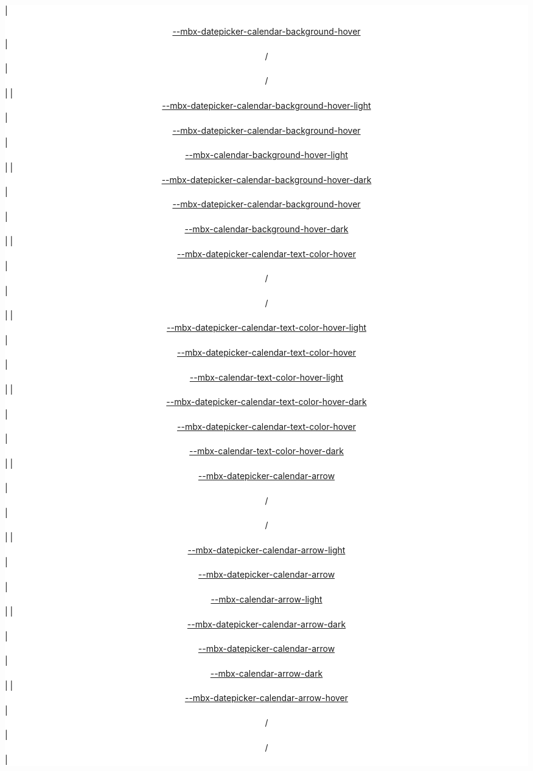 | <div style='text-align:center;margin:auto;'>[--mbx-datepicker-calendar-background-hover](#-mbx-datepicker-calendar-background-hover)</div>                   | <div style='text-align:center;margin:auto;'>/</div>                                                                                              | <div style='text-align:center;margin:auto;'>/</div>                                                                                                                                                                                           |
| <div style='text-align:center;margin:auto;'>[--mbx-datepicker-calendar-background-hover-light](#-mbx-datepicker-calendar-background-hover-light)</div>       | <div style='text-align:center;margin:auto;'>[--mbx-datepicker-calendar-background-hover](#-mbx-datepicker-calendar-background-hover)</div>       | <div style='text-align:center;margin:auto;'>[--mbx-calendar-background-hover-light](https://cianciarusocataldo.github.io/mobrix-ui/docs/organisms/Calendar/css-vars.md#-mbx-calendar-background-hover-light)</div>                            |
| <div style='text-align:center;margin:auto;'>[--mbx-datepicker-calendar-background-hover-dark](#-mbx-datepicker-calendar-background-hover-dark)</div>         | <div style='text-align:center;margin:auto;'>[--mbx-datepicker-calendar-background-hover](#-mbx-datepicker-calendar-background-hover)</div>       | <div style='text-align:center;margin:auto;'>[--mbx-calendar-background-hover-dark](https://cianciarusocataldo.github.io/mobrix-ui/docs/organisms/Calendar/css-vars.md#-mbx-calendar-background-hover-dark)</div>                              |
| <div style='text-align:center;margin:auto;'>[--mbx-datepicker-calendar-text-color-hover](#-mbx-datepicker-calendar-text-color-hover)</div>                   | <div style='text-align:center;margin:auto;'>/</div>                                                                                              | <div style='text-align:center;margin:auto;'>/</div>                                                                                                                                                                                           |
| <div style='text-align:center;margin:auto;'>[--mbx-datepicker-calendar-text-color-hover-light](#-mbx-datepicker-calendar-text-color-hover-light)</div>       | <div style='text-align:center;margin:auto;'>[--mbx-datepicker-calendar-text-color-hover](#-mbx-datepicker-calendar-text-color-hover)</div>       | <div style='text-align:center;margin:auto;'>[--mbx-calendar-text-color-hover-light](https://cianciarusocataldo.github.io/mobrix-ui/docs/organisms/Calendar/css-vars.md#-mbx-calendar-text-color-hover-light)</div>                            |
| <div style='text-align:center;margin:auto;'>[--mbx-datepicker-calendar-text-color-hover-dark](#-mbx-datepicker-calendar-text-color-hover-dark)</div>         | <div style='text-align:center;margin:auto;'>[--mbx-datepicker-calendar-text-color-hover](#-mbx-datepicker-calendar-text-color-hover)</div>       | <div style='text-align:center;margin:auto;'>[--mbx-calendar-text-color-hover-dark](https://cianciarusocataldo.github.io/mobrix-ui/docs/organisms/Calendar/css-vars.md#-mbx-calendar-text-color-hover-dark)</div>                              |
| <div style='text-align:center;margin:auto;'>[--mbx-datepicker-calendar-arrow](#-mbx-datepicker-calendar-arrow)</div>                                         | <div style='text-align:center;margin:auto;'>/</div>                                                                                              | <div style='text-align:center;margin:auto;'>/</div>                                                                                                                                                                                           |
| <div style='text-align:center;margin:auto;'>[--mbx-datepicker-calendar-arrow-light](#-mbx-datepicker-calendar-arrow-light)</div>                             | <div style='text-align:center;margin:auto;'>[--mbx-datepicker-calendar-arrow](#-mbx-datepicker-calendar-arrow)</div>                             | <div style='text-align:center;margin:auto;'>[--mbx-calendar-arrow-light](https://cianciarusocataldo.github.io/mobrix-ui/docs/organisms/Calendar/css-vars.md#-mbx-calendar-arrow-light)</div>                                                  |
| <div style='text-align:center;margin:auto;'>[--mbx-datepicker-calendar-arrow-dark](#-mbx-datepicker-calendar-arrow-dark)</div>                               | <div style='text-align:center;margin:auto;'>[--mbx-datepicker-calendar-arrow](#-mbx-datepicker-calendar-arrow)</div>                             | <div style='text-align:center;margin:auto;'>[--mbx-calendar-arrow-dark](https://cianciarusocataldo.github.io/mobrix-ui/docs/organisms/Calendar/css-vars.md#-mbx-calendar-arrow-dark)</div>                                                    |
| <div style='text-align:center;margin:auto;'>[--mbx-datepicker-calendar-arrow-hover](#-mbx-datepicker-calendar-arrow-hover)</div>                             | <div style='text-align:center;margin:auto;'>/</div>                                                                                              | <div style='text-align:center;margin:auto;'>/</div>                                                                                                                                                                                           |